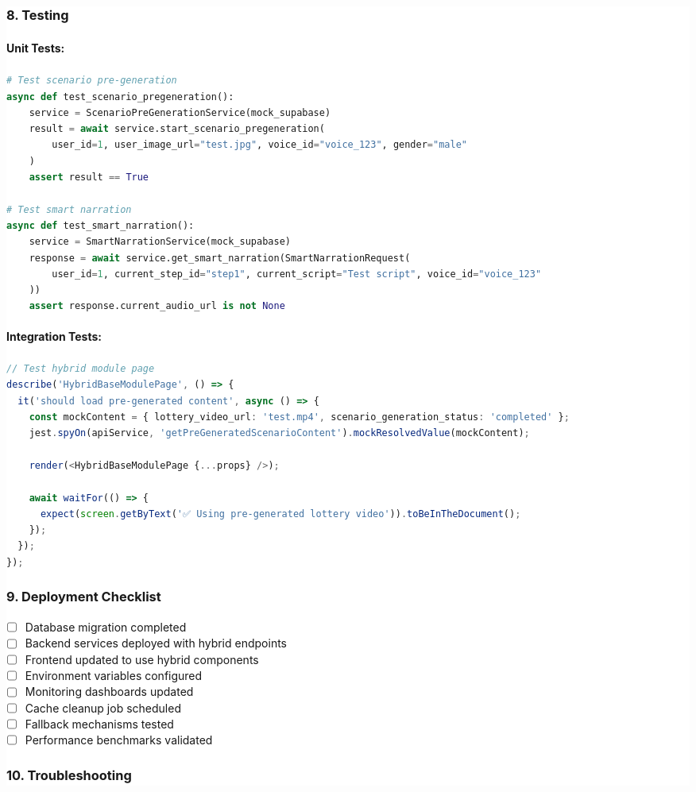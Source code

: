 ### 8. Testing

#### Unit Tests:

```python
# Test scenario pre-generation
async def test_scenario_pregeneration():
    service = ScenarioPreGenerationService(mock_supabase)
    result = await service.start_scenario_pregeneration(
        user_id=1, user_image_url="test.jpg", voice_id="voice_123", gender="male"
    )
    assert result == True

# Test smart narration
async def test_smart_narration():
    service = SmartNarrationService(mock_supabase)
    response = await service.get_smart_narration(SmartNarrationRequest(
        user_id=1, current_step_id="step1", current_script="Test script", voice_id="voice_123"
    ))
    assert response.current_audio_url is not None
```

#### Integration Tests:

```typescript
// Test hybrid module page
describe('HybridBaseModulePage', () => {
  it('should load pre-generated content', async () => {
    const mockContent = { lottery_video_url: 'test.mp4', scenario_generation_status: 'completed' };
    jest.spyOn(apiService, 'getPreGeneratedScenarioContent').mockResolvedValue(mockContent);
    
    render(<HybridBaseModulePage {...props} />);
    
    await waitFor(() => {
      expect(screen.getByText('✅ Using pre-generated lottery video')).toBeInTheDocument();
    });
  });
});
```

### 9. Deployment Checklist

- [ ] Database migration completed
- [ ] Backend services deployed with hybrid endpoints
- [ ] Frontend updated to use hybrid components
- [ ] Environment variables configured
- [ ] Monitoring dashboards updated
- [ ] Cache cleanup job scheduled
- [ ] Fallback mechanisms tested
- [ ] Performance benchmarks validated

### 10. Troubleshooting
